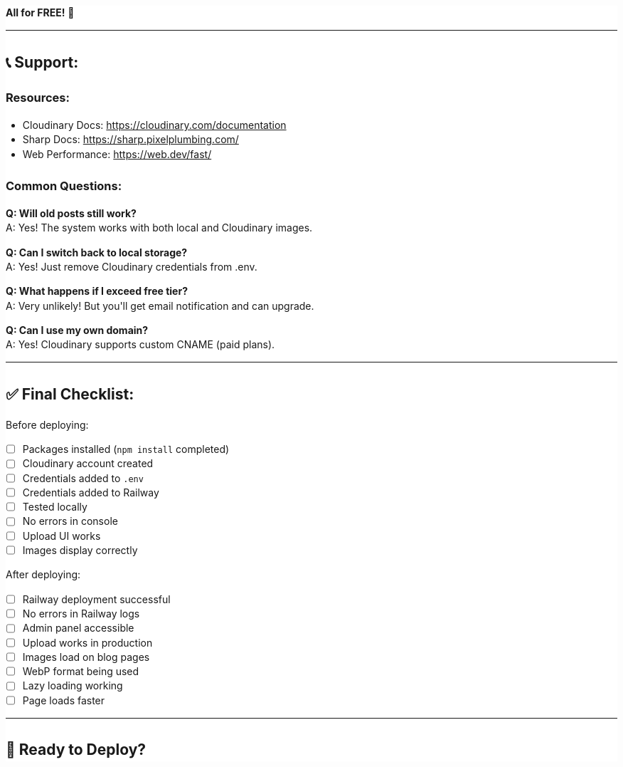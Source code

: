 **All for FREE!** 🎉

---

## 📞 Support:

### Resources:
- Cloudinary Docs: https://cloudinary.com/documentation
- Sharp Docs: https://sharp.pixelplumbing.com/
- Web Performance: https://web.dev/fast/

### Common Questions:

**Q: Will old posts still work?**  
A: Yes! The system works with both local and Cloudinary images.

**Q: Can I switch back to local storage?**  
A: Yes! Just remove Cloudinary credentials from .env.

**Q: What happens if I exceed free tier?**  
A: Very unlikely! But you'll get email notification and can upgrade.

**Q: Can I use my own domain?**  
A: Yes! Cloudinary supports custom CNAME (paid plans).

---

## ✅ Final Checklist:

Before deploying:
- [ ] Packages installed (`npm install` completed)
- [ ] Cloudinary account created
- [ ] Credentials added to `.env`
- [ ] Credentials added to Railway
- [ ] Tested locally
- [ ] No errors in console
- [ ] Upload UI works
- [ ] Images display correctly

After deploying:
- [ ] Railway deployment successful
- [ ] No errors in Railway logs
- [ ] Admin panel accessible
- [ ] Upload works in production
- [ ] Images load on blog pages
- [ ] WebP format being used
- [ ] Lazy loading working
- [ ] Page loads faster

---

## 🚀 Ready to Deploy?
